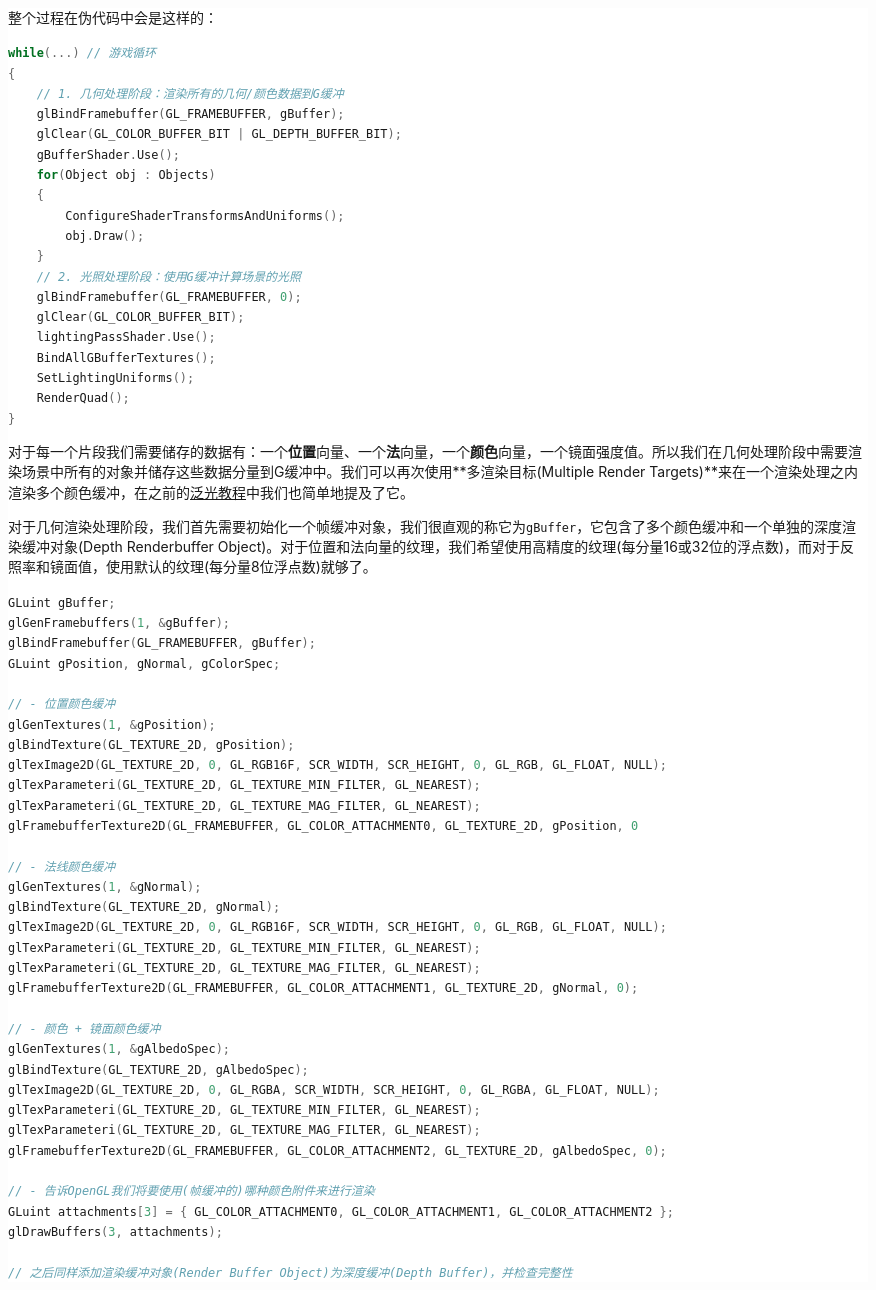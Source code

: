 整个过程在伪代码中会是这样的：

```c++
while(...) // 游戏循环
{
    // 1. 几何处理阶段：渲染所有的几何/颜色数据到G缓冲 
    glBindFramebuffer(GL_FRAMEBUFFER, gBuffer);
    glClear(GL_COLOR_BUFFER_BIT | GL_DEPTH_BUFFER_BIT);
    gBufferShader.Use();
    for(Object obj : Objects)
    {
        ConfigureShaderTransformsAndUniforms();
        obj.Draw();
    }  
    // 2. 光照处理阶段：使用G缓冲计算场景的光照
    glBindFramebuffer(GL_FRAMEBUFFER, 0);
    glClear(GL_COLOR_BUFFER_BIT);
    lightingPassShader.Use();
    BindAllGBufferTextures();
    SetLightingUniforms();
    RenderQuad();
}
```

对于每一个片段我们需要储存的数据有：一个**位置**向量、一个**法**向量，一个**颜色**向量，一个镜面强度值。所以我们在几何处理阶段中需要渲染场景中所有的对象并储存这些数据分量到G缓冲中。我们可以再次使用**多渲染目标(Multiple Render Targets)**来在一个渲染处理之内渲染多个颜色缓冲，在之前的[泛光教程](http://learnopengl-cn.readthedocs.org/zh/latest/05%20Advanced%20Lighting/07%20Bloom/)中我们也简单地提及了它。

对于几何渲染处理阶段，我们首先需要初始化一个帧缓冲对象，我们很直观的称它为`gBuffer`，它包含了多个颜色缓冲和一个单独的深度渲染缓冲对象(Depth Renderbuffer Object)。对于位置和法向量的纹理，我们希望使用高精度的纹理(每分量16或32位的浮点数)，而对于反照率和镜面值，使用默认的纹理(每分量8位浮点数)就够了。

```c++
GLuint gBuffer;
glGenFramebuffers(1, &gBuffer);
glBindFramebuffer(GL_FRAMEBUFFER, gBuffer);
GLuint gPosition, gNormal, gColorSpec;
  
// - 位置颜色缓冲
glGenTextures(1, &gPosition);
glBindTexture(GL_TEXTURE_2D, gPosition);
glTexImage2D(GL_TEXTURE_2D, 0, GL_RGB16F, SCR_WIDTH, SCR_HEIGHT, 0, GL_RGB, GL_FLOAT, NULL);
glTexParameteri(GL_TEXTURE_2D, GL_TEXTURE_MIN_FILTER, GL_NEAREST);
glTexParameteri(GL_TEXTURE_2D, GL_TEXTURE_MAG_FILTER, GL_NEAREST);
glFramebufferTexture2D(GL_FRAMEBUFFER, GL_COLOR_ATTACHMENT0, GL_TEXTURE_2D, gPosition, 0
  
// - 法线颜色缓冲
glGenTextures(1, &gNormal);
glBindTexture(GL_TEXTURE_2D, gNormal);
glTexImage2D(GL_TEXTURE_2D, 0, GL_RGB16F, SCR_WIDTH, SCR_HEIGHT, 0, GL_RGB, GL_FLOAT, NULL);
glTexParameteri(GL_TEXTURE_2D, GL_TEXTURE_MIN_FILTER, GL_NEAREST);
glTexParameteri(GL_TEXTURE_2D, GL_TEXTURE_MAG_FILTER, GL_NEAREST);
glFramebufferTexture2D(GL_FRAMEBUFFER, GL_COLOR_ATTACHMENT1, GL_TEXTURE_2D, gNormal, 0);
  
// - 颜色 + 镜面颜色缓冲
glGenTextures(1, &gAlbedoSpec);
glBindTexture(GL_TEXTURE_2D, gAlbedoSpec);
glTexImage2D(GL_TEXTURE_2D, 0, GL_RGBA, SCR_WIDTH, SCR_HEIGHT, 0, GL_RGBA, GL_FLOAT, NULL);
glTexParameteri(GL_TEXTURE_2D, GL_TEXTURE_MIN_FILTER, GL_NEAREST);
glTexParameteri(GL_TEXTURE_2D, GL_TEXTURE_MAG_FILTER, GL_NEAREST);
glFramebufferTexture2D(GL_FRAMEBUFFER, GL_COLOR_ATTACHMENT2, GL_TEXTURE_2D, gAlbedoSpec, 0);
  
// - 告诉OpenGL我们将要使用(帧缓冲的)哪种颜色附件来进行渲染
GLuint attachments[3] = { GL_COLOR_ATTACHMENT0, GL_COLOR_ATTACHMENT1, GL_COLOR_ATTACHMENT2 };
glDrawBuffers(3, attachments);
  
// 之后同样添加渲染缓冲对象(Render Buffer Object)为深度缓冲(Depth Buffer)，并检查完整性
```